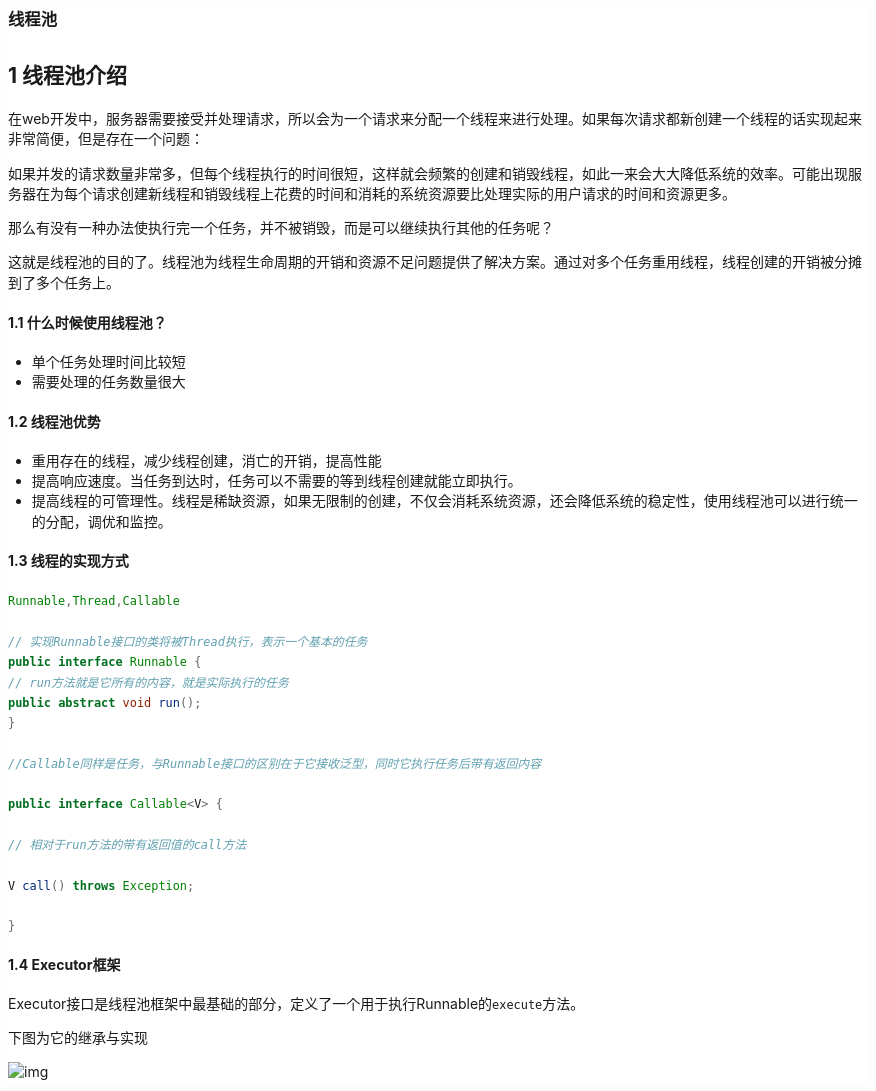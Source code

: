 ### 线程池

## 1 线程池介绍

在web开发中，服务器需要接受并处理请求，所以会为一个请求来分配一个线程来进行处理。如果每次请求都新创建一个线程的话实现起来非常简便，但是存在一个问题：

如果并发的请求数量非常多，但每个线程执行的时间很短，这样就会频繁的创建和销毁线程，如此一来会大大降低系统的效率。可能出现服务器在为每个请求创建新线程和销毁线程上花费的时间和消耗的系统资源要比处理实际的用户请求的时间和资源更多。

那么有没有一种办法使执行完一个任务，并不被销毁，而是可以继续执行其他的任务呢？

这就是线程池的目的了。线程池为线程生命周期的开销和资源不足问题提供了解决方案。通过对多个任务重用线程，线程创建的开销被分摊到了多个任务上。

#### 1.1 什么时候使用线程池？

- 单个任务处理时间比较短
- 需要处理的任务数量很大

#### 1.2 线程池优势

- 重用存在的线程，减少线程创建，消亡的开销，提高性能
- 提高响应速度。当任务到达时，任务可以不需要的等到线程创建就能立即执行。
- 提高线程的可管理性。线程是稀缺资源，如果无限制的创建，不仅会消耗系统资源，还会降低系统的稳定性，使用线程池可以进行统一的分配，调优和监控。

#### 1.3 线程的实现方式

```java
Runnable,Thread,Callable

// 实现Runnable接口的类将被Thread执行，表示一个基本的任务
public interface Runnable {
// run方法就是它所有的内容，就是实际执行的任务
public abstract void run();
}

//Callable同样是任务，与Runnable接口的区别在于它接收泛型，同时它执行任务后带有返回内容

public interface Callable<V> {

// 相对于run方法的带有返回值的call方法

V call() throws Exception;

}
```

#### 1.4 Executor框架

Executor接口是线程池框架中最基础的部分，定义了一个用于执行Runnable的`execute`方法。

下图为它的继承与实现

![img](D:\note\线程池.assets\aHR0cHM6Ly9waWM0LnpoaW1nLmNvbS84MC92Mi1kMTE2M2FlN2NkNmFkODIwYzM0ZGY2YmM1ZDcyMjRlMV9oZC5qcGc)

 
